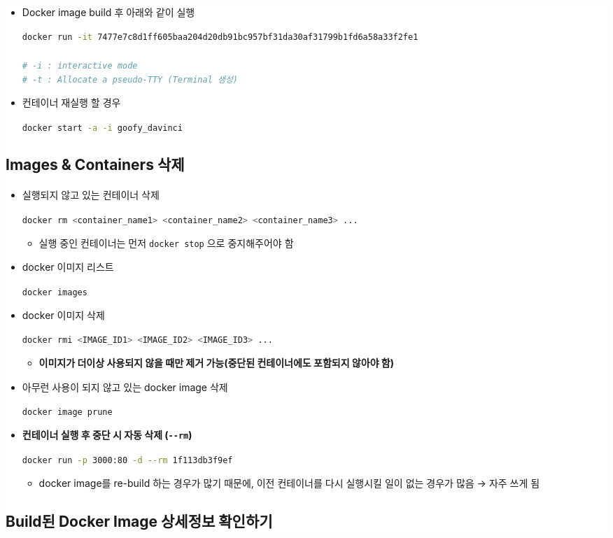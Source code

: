 - Docker image build 후 아래와 같이 실행
    
    ```bash
    docker run -it 7477e7c8d1ff605baa204d20db91bc957bf31da30af31799b1fd6a58a33f2fe1
    
    # -i : interactive mode
    # -t : Allocate a pseudo-TTY (Terminal 생성)
    ```
    
- 컨테이너 재실행 할 경우
    
    ```bash
    docker start -a -i goofy_davinci
    ```
    

## Images & Containers 삭제

- 실행되지 않고 있는 컨테이너 삭제
    
    ```bash
    docker rm <container_name1> <container_name2> <container_name3> ...
    ```
    
    - 실행 중인 컨테이너는 먼저 `docker stop` 으로 중지해주어야 함
- docker 이미지 리스트
    
    ```bash
    docker images
    ```
    
- docker 이미지 삭제
    
    ```bash
    docker rmi <IMAGE_ID1> <IMAGE_ID2> <IMAGE_ID3> ... 
    ```
    
    - **이미지가 더이상 사용되지 않을 때만 제거 가능(중단된 컨테이너에도 포함되지 않아야 함)**
- 아무런 사용이 되지 않고 있는 docker image 삭제
    
    ```bash
    docker image prune
    ```
    
- **컨테이너 실행 후 중단 시 자동 삭제 (`--rm`)**
    
    ```bash
    docker run -p 3000:80 -d --rm 1f113db3f9ef
    ```
    
    - docker image를 re-build 하는 경우가 많기 때문에, 이전 컨테이너를 다시 실행시킬 일이 없는 경우가 많음 → 자주 쓰게 됨

## Build된 Docker Image 상세정보 확인하기
